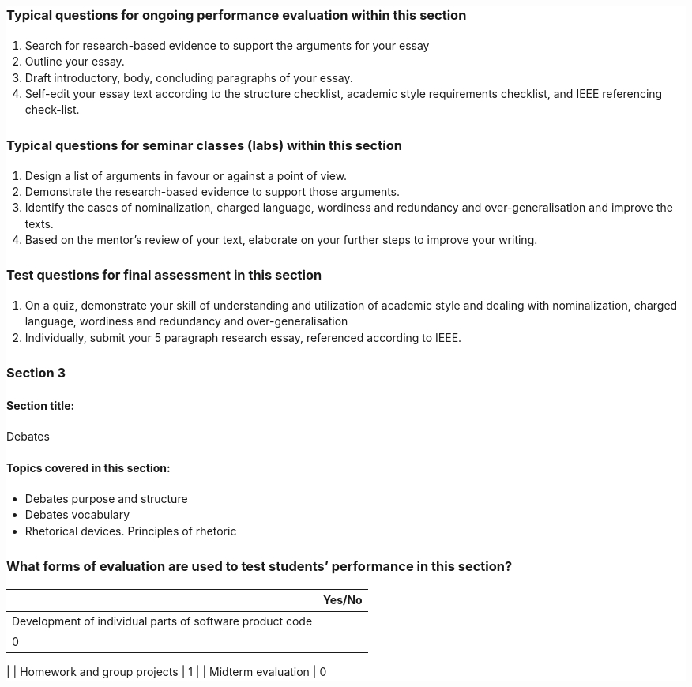 
### Typical questions for ongoing performance evaluation within this section


1. Search for research-based evidence to support the arguments for your essay
2. Outline your essay.
3. Draft introductory, body, concluding paragraphs of your essay.
4. Self-edit your essay text according to the structure checklist, academic style requirements checklist, and IEEE referencing check-list.


### Typical questions for seminar classes (labs) within this section


1. Design a list of arguments in favour or against a point of view.
2. Demonstrate the research-based evidence to support those arguments.
3. Identify the cases of nominalization, charged language, wordiness and redundancy and over-generalisation and improve the texts.
4. Based on the mentor’s review of your text, elaborate on your further steps to improve your writing.


### Test questions for final assessment in this section


1. On a quiz, demonstrate your skill of understanding and utilization of academic style and dealing with nominalization, charged language, wordiness and redundancy and over-generalisation
2. Individually, submit your 5 paragraph research essay, referenced according to IEEE.


### Section 3


#### Section title:


Debates



#### Topics covered in this section:


* Debates purpose and structure
* Debates vocabulary
* Rhetorical devices. Principles of rhetoric


### What forms of evaluation are used to test students’ performance in this section?




|  | **Yes/No** |
| --- | --- |
| Development of individual parts of software product code
 | 0
 |
| Homework and group projects
 | 1
 |
| Midterm evaluation
 | 0
